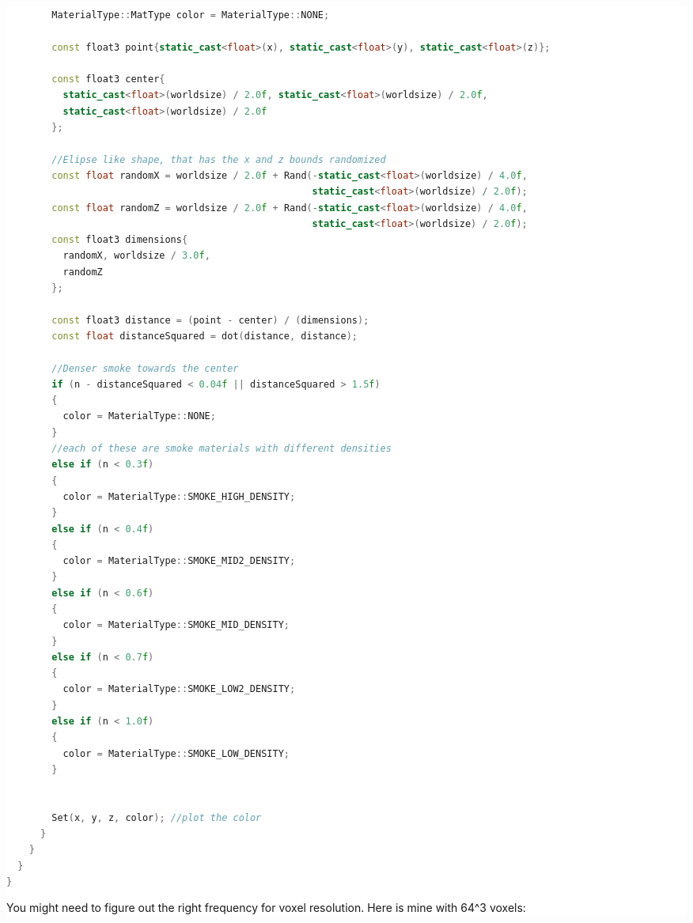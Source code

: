 ```cpp
        MaterialType::MatType color = MaterialType::NONE;

        const float3 point{static_cast<float>(x), static_cast<float>(y), static_cast<float>(z)};

        const float3 center{
          static_cast<float>(worldsize) / 2.0f, static_cast<float>(worldsize) / 2.0f,
          static_cast<float>(worldsize) / 2.0f
        };

        //Elipse like shape, that has the x and z bounds randomized
        const float randomX = worldsize / 2.0f + Rand(-static_cast<float>(worldsize) / 4.0f,
                                                      static_cast<float>(worldsize) / 2.0f);
        const float randomZ = worldsize / 2.0f + Rand(-static_cast<float>(worldsize) / 4.0f,
                                                      static_cast<float>(worldsize) / 2.0f);
        const float3 dimensions{
          randomX, worldsize / 3.0f,
          randomZ
        };

        const float3 distance = (point - center) / (dimensions);
        const float distanceSquared = dot(distance, distance);

        //Denser smoke towards the center
        if (n - distanceSquared < 0.04f || distanceSquared > 1.5f)
        {
          color = MaterialType::NONE;
        }
        //each of these are smoke materials with different densities
        else if (n < 0.3f)
        {
          color = MaterialType::SMOKE_HIGH_DENSITY;
        }
        else if (n < 0.4f)
        {
          color = MaterialType::SMOKE_MID2_DENSITY;
        }
        else if (n < 0.6f)
        {
          color = MaterialType::SMOKE_MID_DENSITY;
        }
        else if (n < 0.7f)
        {
          color = MaterialType::SMOKE_LOW2_DENSITY;
        }
        else if (n < 1.0f)
        {
          color = MaterialType::SMOKE_LOW_DENSITY;
        }


        Set(x, y, z, color); //plot the color
      }
    }
  }
}
```
You might need to figure out the right frequency for voxel resolution. Here is mine with 64^3 voxels:
